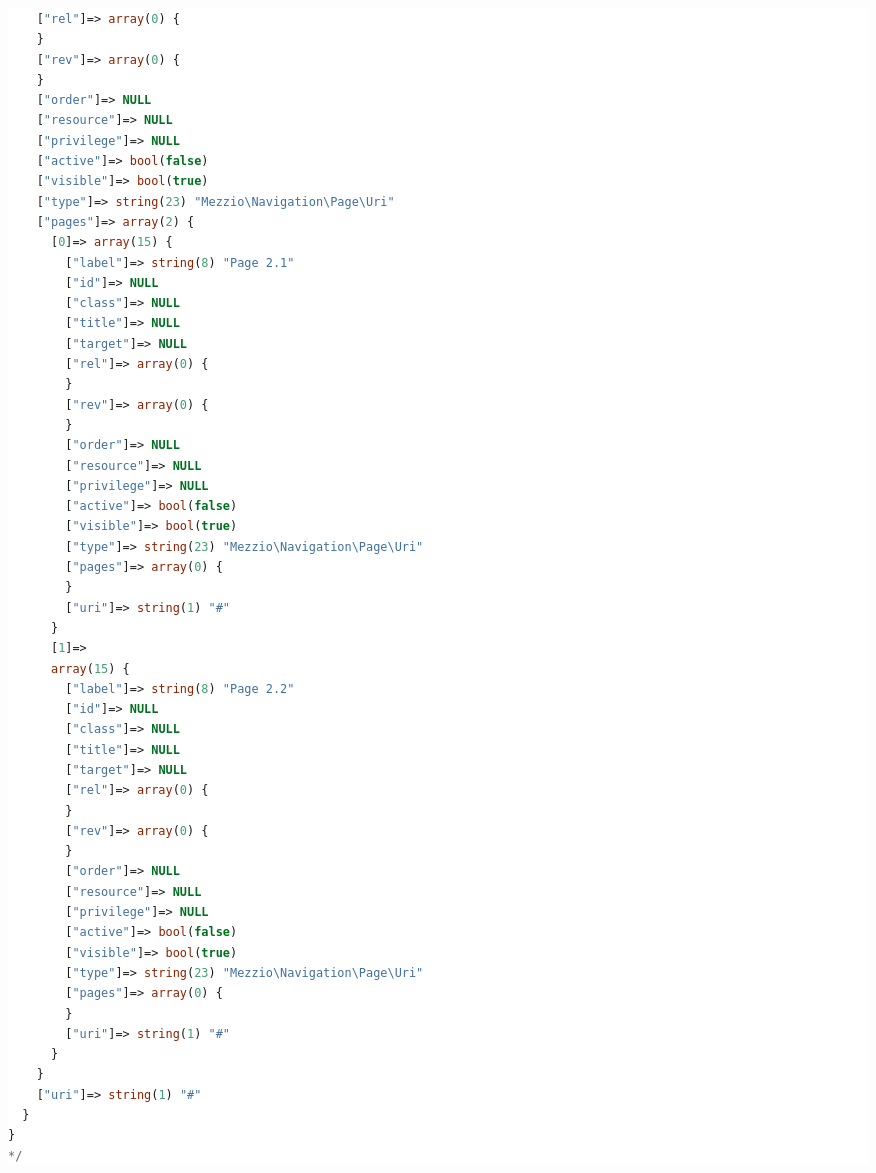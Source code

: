 ```php
    ["rel"]=> array(0) {
    }
    ["rev"]=> array(0) {
    }
    ["order"]=> NULL
    ["resource"]=> NULL
    ["privilege"]=> NULL
    ["active"]=> bool(false)
    ["visible"]=> bool(true)
    ["type"]=> string(23) "Mezzio\Navigation\Page\Uri"
    ["pages"]=> array(2) {
      [0]=> array(15) {
        ["label"]=> string(8) "Page 2.1"
        ["id"]=> NULL
        ["class"]=> NULL
        ["title"]=> NULL
        ["target"]=> NULL
        ["rel"]=> array(0) {
        }
        ["rev"]=> array(0) {
        }
        ["order"]=> NULL
        ["resource"]=> NULL
        ["privilege"]=> NULL
        ["active"]=> bool(false)
        ["visible"]=> bool(true)
        ["type"]=> string(23) "Mezzio\Navigation\Page\Uri"
        ["pages"]=> array(0) {
        }
        ["uri"]=> string(1) "#"
      }
      [1]=>
      array(15) {
        ["label"]=> string(8) "Page 2.2"
        ["id"]=> NULL
        ["class"]=> NULL
        ["title"]=> NULL
        ["target"]=> NULL
        ["rel"]=> array(0) {
        }
        ["rev"]=> array(0) {
        }
        ["order"]=> NULL
        ["resource"]=> NULL
        ["privilege"]=> NULL
        ["active"]=> bool(false)
        ["visible"]=> bool(true)
        ["type"]=> string(23) "Mezzio\Navigation\Page\Uri"
        ["pages"]=> array(0) {
        }
        ["uri"]=> string(1) "#"
      }
    }
    ["uri"]=> string(1) "#"
  }
}
*/
```
